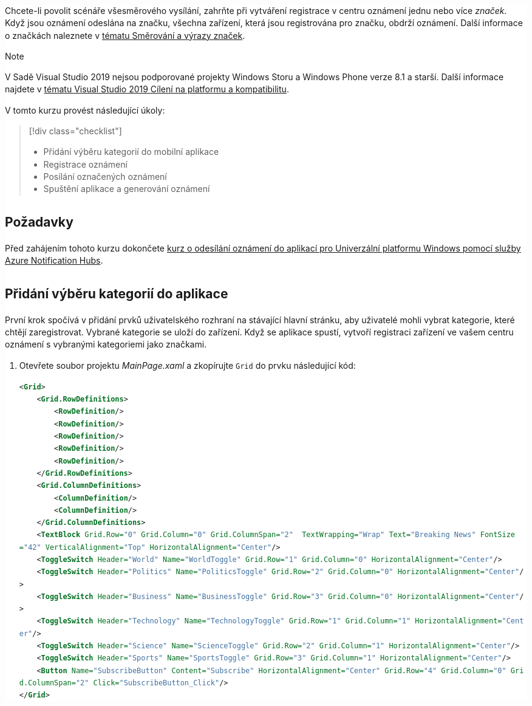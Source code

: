 Chcete-li povolit scénáře všesměrového vysílání, zahrňte při vytváření registrace v centru oznámení jednu nebo více *značek.* Když jsou oznámení odeslána na značku, všechna zařízení, která jsou registrována pro značku, obdrží oznámení. Další informace o značkách naleznete v [tématu Směrování a výrazy značek](notification-hubs-tags-segment-push-message.md).

> [!NOTE]
> V Sadě Visual Studio 2019 nejsou podporované projekty Windows Storu a Windows Phone verze 8.1 a starší. Další informace najdete v [tématu Visual Studio 2019 Cílení na platformu a kompatibilitu](/visualstudio/releases/2019/compatibility).

V tomto kurzu provést následující úkoly:

> [!div class="checklist"]
> * Přidání výběru kategorií do mobilní aplikace
> * Registrace oznámení
> * Posílání označených oznámení
> * Spuštění aplikace a generování oznámení

## <a name="prerequisites"></a>Požadavky

Před zahájením tohoto kurzu dokončete [kurz o odesílání oznámení do aplikací pro Univerzální platformu Windows pomocí služby Azure Notification Hubs][get-started].  

## <a name="add-category-selection-to-the-app"></a>Přidání výběru kategorií do aplikace

První krok spočívá v přidání prvků uživatelského rozhraní na stávající hlavní stránku, aby uživatelé mohli vybrat kategorie, které chtějí zaregistrovat. Vybrané kategorie se uloží do zařízení. Když se aplikace spustí, vytvoří registraci zařízení ve vašem centru oznámení s vybranými kategoriemi jako značkami.

1. Otevřete soubor projektu *MainPage.xaml* a zkopírujte `Grid` do prvku následující kód:

    ```xml
    <Grid>
        <Grid.RowDefinitions>
            <RowDefinition/>
            <RowDefinition/>
            <RowDefinition/>
            <RowDefinition/>
            <RowDefinition/>
        </Grid.RowDefinitions>
        <Grid.ColumnDefinitions>
            <ColumnDefinition/>
            <ColumnDefinition/>
        </Grid.ColumnDefinitions>
        <TextBlock Grid.Row="0" Grid.Column="0" Grid.ColumnSpan="2"  TextWrapping="Wrap" Text="Breaking News" FontSize="42" VerticalAlignment="Top" HorizontalAlignment="Center"/>
        <ToggleSwitch Header="World" Name="WorldToggle" Grid.Row="1" Grid.Column="0" HorizontalAlignment="Center"/>
        <ToggleSwitch Header="Politics" Name="PoliticsToggle" Grid.Row="2" Grid.Column="0" HorizontalAlignment="Center"/>
        <ToggleSwitch Header="Business" Name="BusinessToggle" Grid.Row="3" Grid.Column="0" HorizontalAlignment="Center"/>
        <ToggleSwitch Header="Technology" Name="TechnologyToggle" Grid.Row="1" Grid.Column="1" HorizontalAlignment="Center"/>
        <ToggleSwitch Header="Science" Name="ScienceToggle" Grid.Row="2" Grid.Column="1" HorizontalAlignment="Center"/>
        <ToggleSwitch Header="Sports" Name="SportsToggle" Grid.Row="3" Grid.Column="1" HorizontalAlignment="Center"/>
        <Button Name="SubscribeButton" Content="Subscribe" HorizontalAlignment="Center" Grid.Row="4" Grid.Column="0" Grid.ColumnSpan="2" Click="SubscribeButton_Click"/>
    </Grid>
    ```


[Add category selection to the app]: #adding-categories
[Register for notifications]: #register
[Send notifications from your back-end]: #send
[Run the app and generate notifications]: #test-app
[Next Steps]: #next-steps
[get-started]: notification-hubs-windows-store-dotnet-get-started-wns-push-notification.md
[Use Notification Hubs to broadcast localized breaking news]: notification-hubs-windows-store-dotnet-xplat-localized-wns-push-notification.md
[Notify users with Notification Hubs]: notification-hubs-aspnet-backend-windows-dotnet-wns-notification.md
[Mobile Service]: /develop/mobile/tutorials/get-started/
[Notification Hubs Guidance]: https://msdn.microsoft.com/library/jj927170.aspx
[Notification Hubs How-To for Windows Store]: https://msdn.microsoft.com/library/jj927172.aspx
[Submit an app page]: https://go.microsoft.com/fwlink/p/?LinkID=266582
[My Applications]: https://go.microsoft.com/fwlink/p/?LinkId=262039
[Live SDK for Windows]: https://go.microsoft.com/fwlink/p/?LinkId=262253
[wns object]: https://go.microsoft.com/fwlink/p/?LinkId=260591